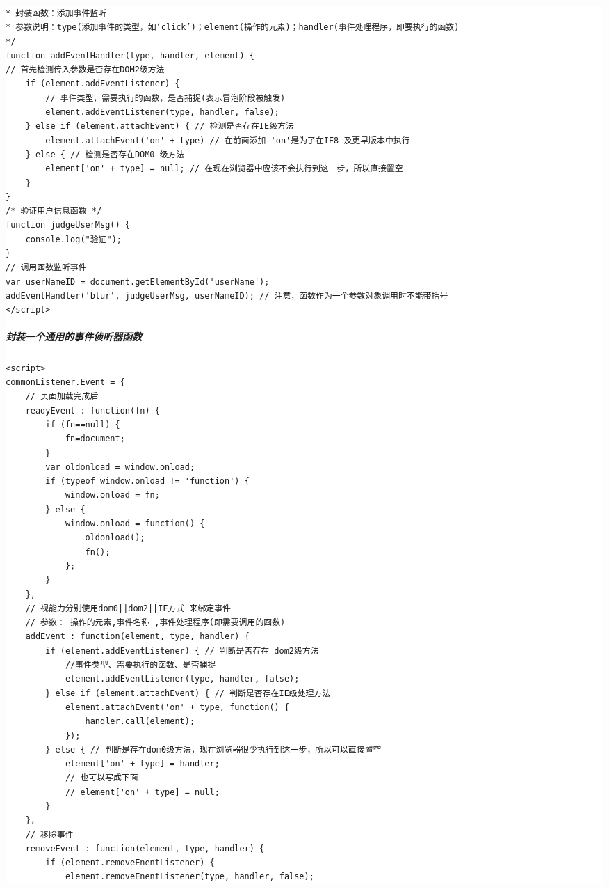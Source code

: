 ```
* 封装函数：添加事件监听
* 参数说明：type(添加事件的类型，如‘click’)；element(操作的元素)；handler(事件处理程序，即要执行的函数)
*/
function addEventHandler(type, handler, element) {
// 首先检测传入参数是否存在DOM2级方法
    if (element.addEventListener) {
        // 事件类型，需要执行的函数，是否捕捉(表示冒泡阶段被触发)
        element.addEventListener(type, handler, false);
    } else if (element.attachEvent) { // 检测是否存在IE级方法
        element.attachEvent('on' + type) // 在前面添加 'on'是为了在IE8 及更早版本中执行
    } else { // 检测是否存在DOM0 级方法
        element['on' + type] = null; // 在现在浏览器中应该不会执行到这一步，所以直接置空
    }
}
/* 验证用户信息函数 */
function judgeUserMsg() {
    console.log("验证");
}
// 调用函数监听事件
var userNameID = document.getElementById('userName');
addEventHandler('blur', judgeUserMsg, userNameID); // 注意，函数作为一个参数对象调用时不能带括号
</script>
```

##### 封装一个通用的事件侦听器函数
```
<script>
commonListener.Event = {
    // 页面加载完成后
    readyEvent : function(fn) {
        if (fn==null) {
            fn=document;
        }
        var oldonload = window.onload;
        if (typeof window.onload != 'function') {
            window.onload = fn;
        } else {
            window.onload = function() {
                oldonload();
                fn();
            };
        }
    },
    // 视能力分别使用dom0||dom2||IE方式 来绑定事件
    // 参数： 操作的元素,事件名称 ,事件处理程序(即需要调用的函数)
    addEvent : function(element, type, handler) {
        if (element.addEventListener) { // 判断是否存在 dom2级方法
            //事件类型、需要执行的函数、是否捕捉
            element.addEventListener(type, handler, false);
        } else if (element.attachEvent) { // 判断是否存在IE级处理方法
            element.attachEvent('on' + type, function() {
                handler.call(element);
            });
        } else { // 判断是存在dom0级方法，现在浏览器很少执行到这一步，所以可以直接置空
            element['on' + type] = handler;
            // 也可以写成下面
            // element['on' + type] = null;
        }
    },
    // 移除事件
    removeEvent : function(element, type, handler) {
        if (element.removeEnentListener) {
            element.removeEnentListener(type, handler, false);
```